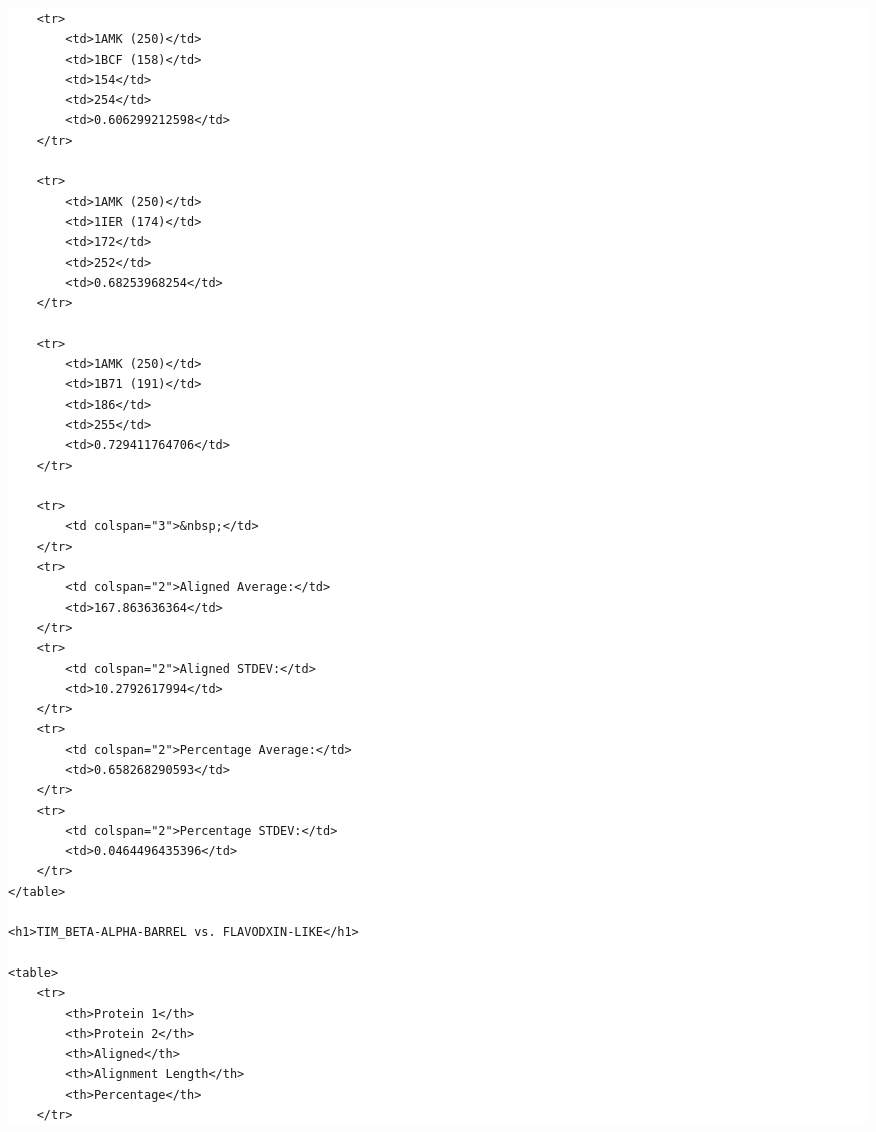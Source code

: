         <tr>
            <td>1AMK (250)</td>
            <td>1BCF (158)</td>
            <td>154</td>
            <td>254</td>
            <td>0.606299212598</td>
        </tr>
        
        <tr>
            <td>1AMK (250)</td>
            <td>1IER (174)</td>
            <td>172</td>
            <td>252</td>
            <td>0.68253968254</td>
        </tr>
        
        <tr>
            <td>1AMK (250)</td>
            <td>1B71 (191)</td>
            <td>186</td>
            <td>255</td>
            <td>0.729411764706</td>
        </tr>
        
        <tr>
            <td colspan="3">&nbsp;</td>
        </tr>
        <tr>
            <td colspan="2">Aligned Average:</td>
            <td>167.863636364</td>
        </tr>
        <tr>
            <td colspan="2">Aligned STDEV:</td>
            <td>10.2792617994</td>
        </tr>
        <tr>
            <td colspan="2">Percentage Average:</td>
            <td>0.658268290593</td>
        </tr>
        <tr>
            <td colspan="2">Percentage STDEV:</td>
            <td>0.0464496435396</td>
        </tr>
    </table>
    
    <h1>TIM_BETA-ALPHA-BARREL vs. FLAVODXIN-LIKE</h1>
    
    <table>
        <tr>
            <th>Protein 1</th>
            <th>Protein 2</th>
            <th>Aligned</th>
            <th>Alignment Length</th>
            <th>Percentage</th>
        </tr>
    